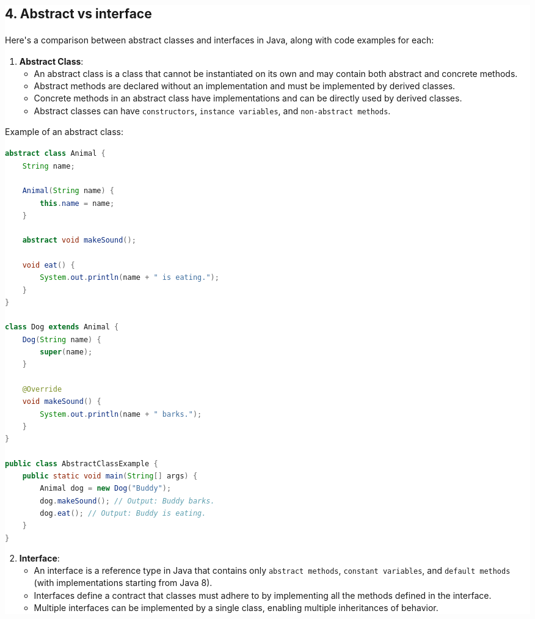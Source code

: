 ## 4. Abstract vs interface 

Here's a comparison between abstract classes and interfaces in Java, along with code examples for each:

1. **Abstract Class**:
   - An abstract class is a class that cannot be instantiated on its own and may contain both abstract and concrete methods.
   - Abstract methods are declared without an implementation and must be implemented by derived classes.
   - Concrete methods in an abstract class have implementations and can be directly used by derived classes.
   - Abstract classes can have `constructors`, `instance variables`, and `non-abstract methods`.

Example of an abstract class:
```java
abstract class Animal {
    String name;

    Animal(String name) {
        this.name = name;
    }

    abstract void makeSound();

    void eat() {
        System.out.println(name + " is eating.");
    }
}

class Dog extends Animal {
    Dog(String name) {
        super(name);
    }

    @Override
    void makeSound() {
        System.out.println(name + " barks.");
    }
}

public class AbstractClassExample {
    public static void main(String[] args) {
        Animal dog = new Dog("Buddy");
        dog.makeSound(); // Output: Buddy barks.
        dog.eat(); // Output: Buddy is eating.
    }
}
```

2. **Interface**:
   - An interface is a reference type in Java that contains only `abstract methods`, `constant variables`, and `default methods` (with implementations starting from Java 8).
   - Interfaces define a contract that classes must adhere to by implementing all the methods defined in the interface.
   - Multiple interfaces can be implemented by a single class, enabling multiple inheritances of behavior.
